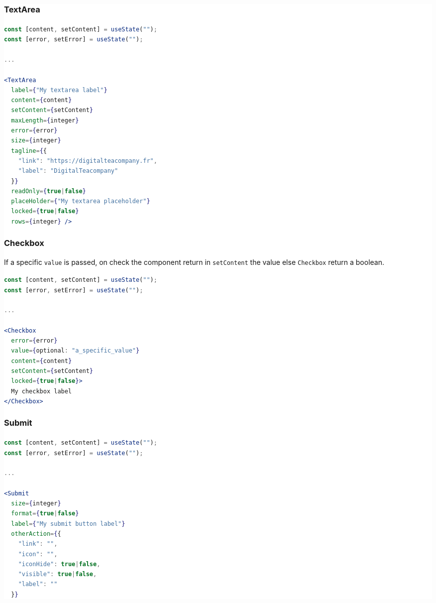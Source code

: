 ### TextArea

```jsx
const [content, setContent] = useState("");
const [error, setError] = useState("");

...

<TextArea
  label={"My textarea label"}
  content={content}
  setContent={setContent}
  maxLength={integer}
  error={error}
  size={integer}
  tagline={{
    "link": "https://digitalteacompany.fr",
    "label": "DigitalTeacompany"
  }}
  readOnly={true|false}
  placeHolder={"My textarea placeholder"}
  locked={true|false}
  rows={integer} />
```

### Checkbox

If a specific `value` is passed, on check the component return in `setContent` the value else `Checkbox` return a boolean.

```jsx
const [content, setContent] = useState("");
const [error, setError] = useState("");

...

<Checkbox
  error={error}
  value={optional: "a_specific_value"}
  content={content}
  setContent={setContent}
  locked={true|false}>
  My checkbox label
</Checkbox>
```

### Submit

```jsx
const [content, setContent] = useState("");
const [error, setError] = useState("");

...

<Submit
  size={integer}
  format={true|false}
  label={"My submit button label"}
  otherAction={{
    "link": "",
    "icon": "",
    "iconHide": true|false,
    "visible": true|false,
    "label": ""
  }}
```